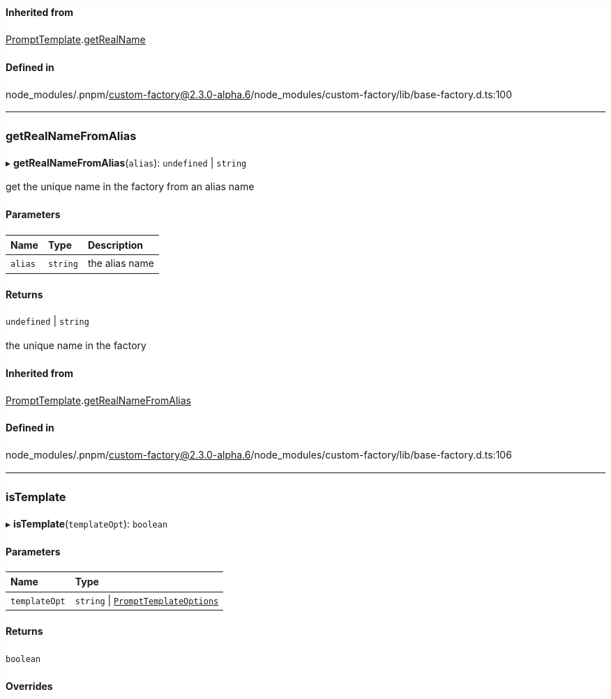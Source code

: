 #### Inherited from

[PromptTemplate](PromptTemplate.md).[getRealName](PromptTemplate.md#getrealname)

#### Defined in

node_modules/.pnpm/custom-factory@2.3.0-alpha.6/node_modules/custom-factory/lib/base-factory.d.ts:100

___

### getRealNameFromAlias

▸ **getRealNameFromAlias**(`alias`): `undefined` \| `string`

get the unique name in the factory from an alias name

#### Parameters

| Name | Type | Description |
| :------ | :------ | :------ |
| `alias` | `string` | the alias name |

#### Returns

`undefined` \| `string`

the unique name in the factory

#### Inherited from

[PromptTemplate](PromptTemplate.md).[getRealNameFromAlias](PromptTemplate.md#getrealnamefromalias)

#### Defined in

node_modules/.pnpm/custom-factory@2.3.0-alpha.6/node_modules/custom-factory/lib/base-factory.d.ts:106

___

### isTemplate

▸ **isTemplate**(`templateOpt`): `boolean`

#### Parameters

| Name | Type |
| :------ | :------ |
| `templateOpt` | `string` \| [`PromptTemplateOptions`](../interfaces/PromptTemplateOptions.md) |

#### Returns

`boolean`

#### Overrides
